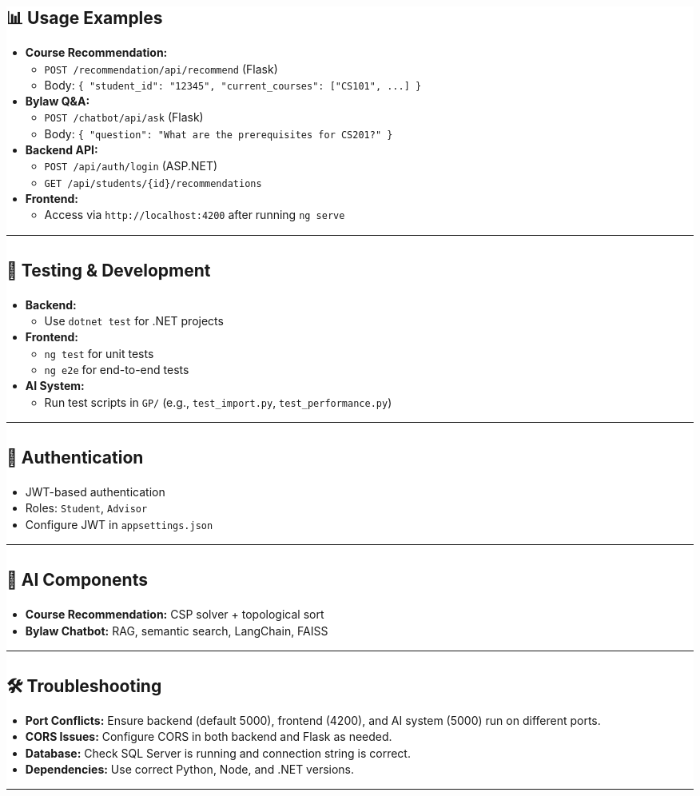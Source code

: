 
## 📊 Usage Examples
- **Course Recommendation:**
  - `POST /recommendation/api/recommend` (Flask)
  - Body: `{ "student_id": "12345", "current_courses": ["CS101", ...] }`
- **Bylaw Q&A:**
  - `POST /chatbot/api/ask` (Flask)
  - Body: `{ "question": "What are the prerequisites for CS201?" }`
- **Backend API:**
  - `POST /api/auth/login` (ASP.NET)
  - `GET /api/students/{id}/recommendations`
- **Frontend:**
  - Access via `http://localhost:4200` after running `ng serve`

---

## 🧪 Testing & Development
- **Backend:**
  - Use `dotnet test` for .NET projects
- **Frontend:**
  - `ng test` for unit tests
  - `ng e2e` for end-to-end tests
- **AI System:**
  - Run test scripts in `GP/` (e.g., `test_import.py`, `test_performance.py`)

---

## 🔐 Authentication
- JWT-based authentication
- Roles: `Student`, `Advisor`
- Configure JWT in `appsettings.json`

---

## 🤖 AI Components
- **Course Recommendation:** CSP solver + topological sort
- **Bylaw Chatbot:** RAG, semantic search, LangChain, FAISS

---

## 🛠️ Troubleshooting
- **Port Conflicts:** Ensure backend (default 5000), frontend (4200), and AI system (5000) run on different ports.
- **CORS Issues:** Configure CORS in both backend and Flask as needed.
- **Database:** Check SQL Server is running and connection string is correct.
- **Dependencies:** Use correct Python, Node, and .NET versions.

---
